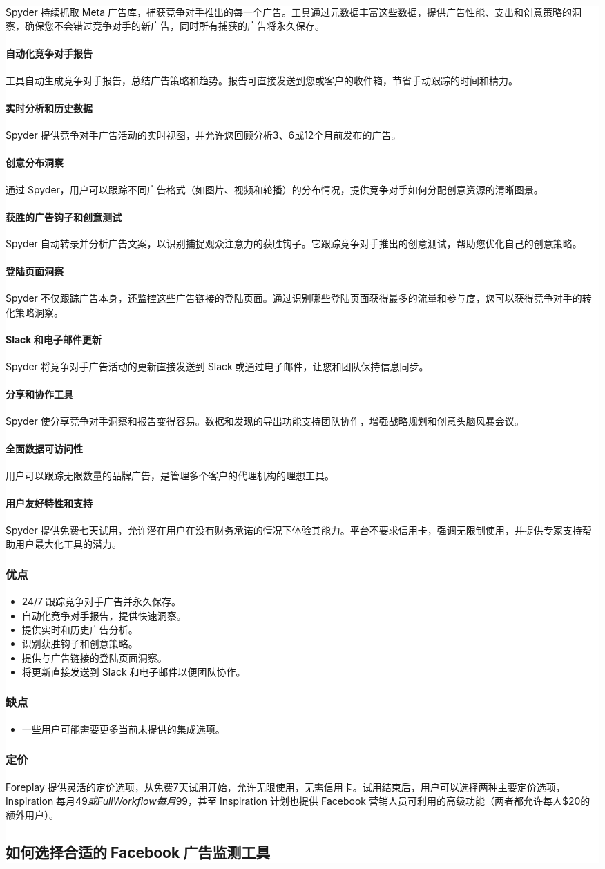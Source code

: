 Spyder 持续抓取 Meta 广告库，捕获竞争对手推出的每一个广告。工具通过元数据丰富这些数据，提供广告性能、支出和创意策略的洞察，确保您不会错过竞争对手的新广告，同时所有捕获的广告将永久保存。

#### 自动化竞争对手报告

工具自动生成竞争对手报告，总结广告策略和趋势。报告可直接发送到您或客户的收件箱，节省手动跟踪的时间和精力。

#### 实时分析和历史数据

Spyder 提供竞争对手广告活动的实时视图，并允许您回顾分析3、6或12个月前发布的广告。

#### 创意分布洞察

通过 Spyder，用户可以跟踪不同广告格式（如图片、视频和轮播）的分布情况，提供竞争对手如何分配创意资源的清晰图景。

#### 获胜的广告钩子和创意测试

Spyder 自动转录并分析广告文案，以识别捕捉观众注意力的获胜钩子。它跟踪竞争对手推出的创意测试，帮助您优化自己的创意策略。

#### 登陆页面洞察

Spyder 不仅跟踪广告本身，还监控这些广告链接的登陆页面。通过识别哪些登陆页面获得最多的流量和参与度，您可以获得竞争对手的转化策略洞察。

#### Slack 和电子邮件更新

Spyder 将竞争对手广告活动的更新直接发送到 Slack 或通过电子邮件，让您和团队保持信息同步。

#### 分享和协作工具

Spyder 使分享竞争对手洞察和报告变得容易。数据和发现的导出功能支持团队协作，增强战略规划和创意头脑风暴会议。

#### 全面数据可访问性

用户可以跟踪无限数量的品牌广告，是管理多个客户的代理机构的理想工具。

#### 用户友好特性和支持

Spyder 提供免费七天试用，允许潜在用户在没有财务承诺的情况下体验其能力。平台不要求信用卡，强调无限制使用，并提供专家支持帮助用户最大化工具的潜力。

### 优点

- 24/7 跟踪竞争对手广告并永久保存。
- 自动化竞争对手报告，提供快速洞察。
- 提供实时和历史广告分析。
- 识别获胜钩子和创意策略。
- 提供与广告链接的登陆页面洞察。
- 将更新直接发送到 Slack 和电子邮件以便团队协作。

### 缺点

- 一些用户可能需要更多当前未提供的集成选项。

### 定价

Foreplay 提供灵活的定价选项，从免费7天试用开始，允许无限使用，无需信用卡。试用结束后，用户可以选择两种主要定价选项，Inspiration 每月$49或 Full Workflow 每月$99，甚至 Inspiration 计划也提供 Facebook 营销人员可利用的高级功能（两者都允许每人$20的额外用户）。

## 如何选择合适的 Facebook 广告监测工具
